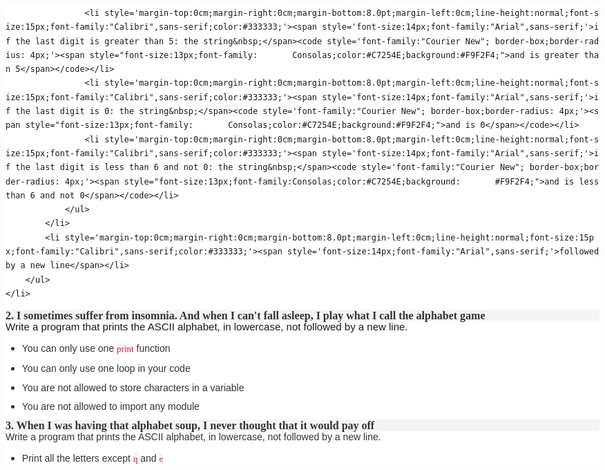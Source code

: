                     <li style='margin-top:0cm;margin-right:0cm;margin-bottom:8.0pt;margin-left:0cm;line-height:normal;font-size:15px;font-family:"Calibri",sans-serif;color:#333333;'><span style='font-size:14px;font-family:"Arial",sans-serif;'>if the last digit is greater than 5: the string&nbsp;</span><code style='font-family:"Courier New"; border-box;border-radius: 4px;'><span style="font-size:13px;font-family:       Consolas;color:#C7254E;background:#F9F2F4;">and is greater than 5</span></code></li>
                    <li style='margin-top:0cm;margin-right:0cm;margin-bottom:8.0pt;margin-left:0cm;line-height:normal;font-size:15px;font-family:"Calibri",sans-serif;color:#333333;'><span style='font-size:14px;font-family:"Arial",sans-serif;'>if the last digit is 0: the string&nbsp;</span><code style='font-family:"Courier New"; border-box;border-radius: 4px;'><span style="font-size:13px;font-family:       Consolas;color:#C7254E;background:#F9F2F4;">and is 0</span></code></li>
                    <li style='margin-top:0cm;margin-right:0cm;margin-bottom:8.0pt;margin-left:0cm;line-height:normal;font-size:15px;font-family:"Calibri",sans-serif;color:#333333;'><span style='font-size:14px;font-family:"Arial",sans-serif;'>if the last digit is less than 6 and not 0: the string&nbsp;</span><code style='font-family:"Courier New"; border-box;border-radius: 4px;'><span style="font-size:13px;font-family:Consolas;color:#C7254E;background:       #F9F2F4;">and is less than 6 and not 0</span></code></li>
                </ul>
            </li>
            <li style='margin-top:0cm;margin-right:0cm;margin-bottom:8.0pt;margin-left:0cm;line-height:normal;font-size:15px;font-family:"Calibri",sans-serif;color:#333333;'><span style='font-size:14px;font-family:"Arial",sans-serif;'>followed by a new line</span></li>
        </ul>
    </li>
</ul>
<h3 style='margin-top:0cm;margin-right:0cm;margin-bottom:0cm;margin-left:0cm;line-height:107%;font-size:16px;font-family:"Calibri Light",sans-serif;color:#1F3763;font-weight:normal;background:whitesmoke;'><strong><span style='font-family:"inherit",serif;color:#333333;'>2. I sometimes suffer from insomnia. And when I can&apos;t fall asleep, I play what I call the alphabet game</span></strong></h3>
<p style='margin-right:0cm;margin-left:0cm;font-size:15px;font-family:"Calibri",sans-serif;margin-top:0cm;margin-bottom:7.5pt;line-height:107%;'><span data-id="4427" id="user_id">Write a program that prints the ASCII alphabet, in lowercase, not followed by a new line.</span></p>
<ul style="margin-bottom:0cm;" type="disc">
    <li style='margin-top:0cm;margin-right:0cm;margin-bottom:8.0pt;margin-left:0cm;line-height:normal;font-size:15px;font-family:"Calibri",sans-serif;color:#333333;'><span style='font-size:14px;font-family:"Arial",sans-serif;'>You can only use one&nbsp;</span><code style='font-family:"Courier New"; border-box;border-radius: 4px;'><span style="font-size:13px;font-family:Consolas;color:#C7254E;background:#F9F2F4;">print</span></code><span style='font-size:14px;font-family:"Arial",sans-serif;'>&nbsp;function</span></li>
    <li style='margin-top:0cm;margin-right:0cm;margin-bottom:8.0pt;margin-left:0cm;line-height:normal;font-size:15px;font-family:"Calibri",sans-serif;color:#333333;'><span style='font-size:14px;font-family:"Arial",sans-serif;'>You can only use one loop in your code</span></li>
    <li style='margin-top:0cm;margin-right:0cm;margin-bottom:8.0pt;margin-left:0cm;line-height:normal;font-size:15px;font-family:"Calibri",sans-serif;color:#333333;'><span style='font-size:14px;font-family:"Arial",sans-serif;'>You are not allowed to store characters in a variable</span></li>
    <li style='margin-top:0cm;margin-right:0cm;margin-bottom:8.0pt;margin-left:0cm;line-height:normal;font-size:15px;font-family:"Calibri",sans-serif;color:#333333;'><span style='font-size:14px;font-family:"Arial",sans-serif;'>You are not allowed to import any module</span></li>
</ul>
<h3 style='margin-top:0cm;margin-right:0cm;margin-bottom:0cm;margin-left:0cm;line-height:107%;font-size:16px;font-family:"Calibri Light",sans-serif;color:#1F3763;font-weight:normal;background:whitesmoke;'><strong><span style='font-family:"inherit",serif;color:#333333;'>3. When I was having that alphabet soup, I never thought that it would pay off</span></strong></h3>
<p style='margin-right:0cm;margin-left:0cm;font-size:15px;font-family:"Calibri",sans-serif;margin-top:0cm;margin-bottom:7.5pt;line-height:107%;'><span style='font-size:14px;font-family:"Arial",sans-serif;color:#333333;'><span style=" border-box;border-radius: 0.25em;">Write a program that prints the ASCII alphabet, in lowercase, not followed by a new line.</span></span></p>
<ul style="margin-bottom:0cm;" type="disc">
    <li style='margin-top:0cm;margin-right:0cm;margin-bottom:8.0pt;margin-left:0cm;line-height:normal;font-size:15px;font-family:"Calibri",sans-serif;color:#333333;'><span style='font-size:14px;font-family:"Arial",sans-serif;'>Print all the letters except&nbsp;</span><code style='font-family:"Courier New"; border-box;border-radius: 4px;'><span style="font-size:13px;font-family:Consolas;color:#C7254E;background:#F9F2F4;">q</span></code><span style='font-size:14px;font-family:"Arial",sans-serif;'>&nbsp;and&nbsp;</span><code style='font-family:"Courier New"; border-box;border-radius: 4px;'><span style="font-size:13px;font-family:Consolas;color:#C7254E;background:#F9F2F4;">e</span></code></li>